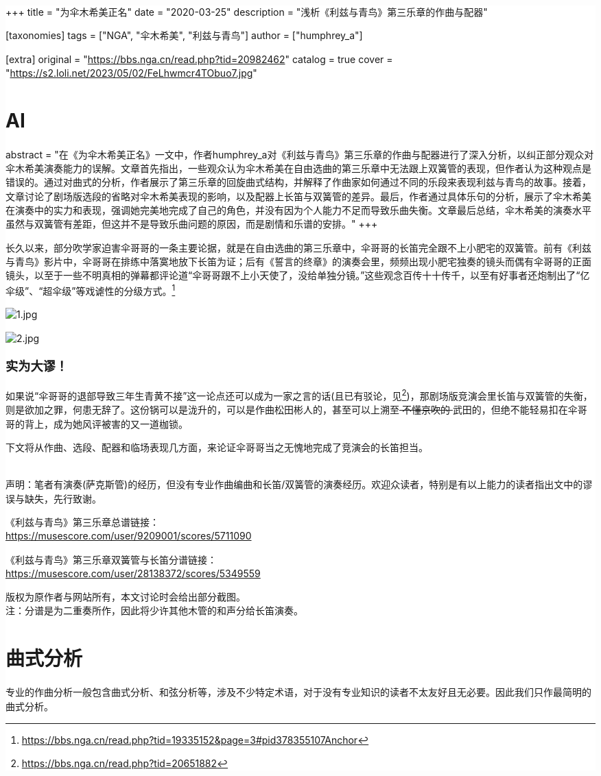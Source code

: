 +++
title = "为伞木希美正名"
date = "2020-03-25"
description = "浅析《利兹与青鸟》第三乐章的作曲与配器"

[taxonomies]
tags = ["NGA", "伞木希美", "利兹与青鸟"]
author = ["humphrey_a"]

[extra]
original = "https://bbs.nga.cn/read.php?tid=20982462"
catalog = true
cover = "https://s2.loli.net/2023/05/02/FeLhwmcr4TObuo7.jpg"
# AI 
abstract = "在《为伞木希美正名》一文中，作者humphrey_a对《利兹与青鸟》第三乐章的作曲与配器进行了深入分析，以纠正部分观众对伞木希美演奏能力的误解。文章首先指出，一些观众认为伞木希美在自由选曲的第三乐章中无法跟上双簧管的表现，但作者认为这种观点是错误的。通过对曲式的分析，作者展示了第三乐章的回旋曲式结构，并解释了作曲家如何通过不同的乐段来表现利兹与青鸟的故事。接着，文章讨论了剧场版选段的省略对伞木希美表现的影响，以及配器上长笛与双簧管的差异。最后，作者通过具体乐句的分析，展示了伞木希美在演奏中的实力和表现，强调她完美地完成了自己的角色，并没有因为个人能力不足而导致乐曲失衡。文章最后总结，伞木希美的演奏水平虽然与双簧管有差距，但这并不是导致乐曲问题的原因，而是剧情和乐谱的安排。"
+++

长久以来，部分吹学家迫害伞哥哥的一条主要论据，就是在自由选曲的第三乐章中，伞哥哥的长笛完全跟不上小肥宅的双簧管。前有《利兹与青鸟》影片中，伞哥哥在排练中落寞地放下长笛为证；后有《誓言的终章》的演奏会里，频频出现小肥宅独奏的镜头而偶有伞哥哥的正面镜头，以至于一些不明真相的弹幕都评论道“伞哥哥跟不上小天使了，没给单独分镜。”这些观念百传十十传千，以至有好事者还炮制出了“亿伞级”、“超伞级”等戏谑性的分级方式。[^1]  

![1.jpg](https://s2.loli.net/2023/05/02/FeLhwmcr4TObuo7.jpg)

![2.jpg](https://s2.loli.net/2023/05/02/zj8Z27IhrAVC4sR.jpg)

<span style="font-weight:bold"><span style="font-size:130%;line-height:183%">实为大谬！</span></span>

如果说“伞哥哥的退部导致三年生青黄不接”这一论点还可以成为一家之言的话(且已有驳论，见[^2])，那剧场版竞演会里长笛与双簧管的失衡，则是欲加之罪，何患无辞了。这份锅可以是泷升的，可以是作曲松田彬人的，甚至可以上溯至<span class="gray" style="text-decoration:line-through"> 不懂京吹的 </span>武田的，但绝不能轻易扣在伞哥哥的背上，成为她风评被害的又一道枷锁。  

下文将从作曲、选段、配器和临场表现几方面，来论证伞哥哥当之无愧地完成了竞演会的长笛担当。  
<br />

声明：笔者有演奏(萨克斯管)的经历，但没有专业作曲编曲和长笛/双簧管的演奏经历。欢迎众读者，特别是有以上能力的读者指出文中的谬误与缺失，先行致谢。  

《利兹与青鸟》第三乐章总谱链接：  
<https://musescore.com/user/9209001/scores/5711090>

《利兹与青鸟》第三乐章双簧管与长笛分谱链接：  
<https://musescore.com/user/28138372/scores/5349559>


版权为原作者与网站所有，本文讨论时会给出部分截图。  
注：分谱是为二重奏所作，因此将少许其他木管的和声分给长笛演奏。  



# 曲式分析

专业的作曲分析一般包含曲式分析、和弦分析等，涉及不少特定术语，对于没有专业知识的读者不太友好且无必要。因此我们只作最简明的曲式分析。


[^1]: <https://bbs.nga.cn/read.php?tid=19335152&page=3#pid378355107Anchor>
[^2]: <https://bbs.nga.cn/read.php?tid=20651882>
[^3]: <https://zh.moegirl.org/%E8%8E%89%E5%85%B9%E4%B8%8E%E9%9D%92%E9%B8%9F(%E4%B9%90%E6%9B%B2)>